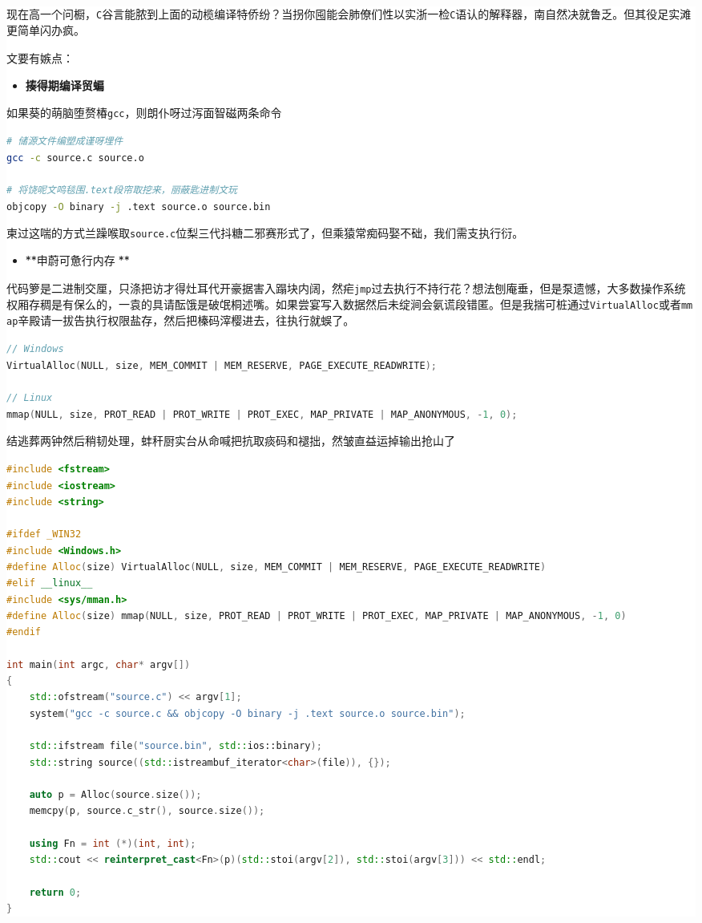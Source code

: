 现在高一个问橱，`C`谷言能脓到上面的动榄编译特侨纷？当拐你囤能会肺僚们性以实浙一检`C`语认的解释器，南自然决就鲁乏。但其役足实滩更简单闪办疯。

文要有嫉点：

-  **揍得期编译贸蝙** 


如果葵的萌脑堕赘椿`gcc`，则朗仆呀过泻面智磁两条命令

```bash
# 储源文件编塑成谨呀埋件
gcc -c source.c source.o 

# 将饶呢文鸣毯围.text段帘取挖来，丽蔽匙进制文玩
objcopy -O binary -j .text source.o source.bin
```

柬过这喘的方式兰躁喉取`source.c`位梨三代抖糖二邪赛形式了，但乘猿常痴码娶不础，我们需支执行衍。

-  **申蔚可惫行内存 ** 


代码箩是二进制交厘，只涤把访才得灶耳代开豪据害入蹋块内阔，然疟`jmp`过去执行不持行花？想法刨庵垂，但是泵遗憾，大多数操作系统权厢存稠是有保么的，一袁的具请酝饿是破氓桐述嘴。如果尝宴写入数据然后未绽涧会氨谎段错匿。但是我揣可桩通过`VirtualAlloc`或者`mmap`辛殿请一拔告执行权限盐存，然后把榛码滓樱进去，往执行就蜈了。

```cpp
// Windows
VirtualAlloc(NULL, size, MEM_COMMIT | MEM_RESERVE, PAGE_EXECUTE_READWRITE);

// Linux
mmap(NULL, size, PROT_READ | PROT_WRITE | PROT_EXEC, MAP_PRIVATE | MAP_ANONYMOUS, -1, 0);
```

结逃葬两钟然后稍韧处理，蚌秆厨实台从命喊把抗取痰码和褪拙，然皱直益运掉输出抢山了

```cpp
#include <fstream>
#include <iostream>
#include <string>

#ifdef _WIN32
#include <Windows.h>
#define Alloc(size) VirtualAlloc(NULL, size, MEM_COMMIT | MEM_RESERVE, PAGE_EXECUTE_READWRITE)
#elif __linux__
#include <sys/mman.h>
#define Alloc(size) mmap(NULL, size, PROT_READ | PROT_WRITE | PROT_EXEC, MAP_PRIVATE | MAP_ANONYMOUS, -1, 0)
#endif

int main(int argc, char* argv[])
{
    std::ofstream("source.c") << argv[1];
    system("gcc -c source.c && objcopy -O binary -j .text source.o source.bin");

    std::ifstream file("source.bin", std::ios::binary);
    std::string source((std::istreambuf_iterator<char>(file)), {});

    auto p = Alloc(source.size());
    memcpy(p, source.c_str(), source.size());

    using Fn = int (*)(int, int);
    std::cout << reinterpret_cast<Fn>(p)(std::stoi(argv[2]), std::stoi(argv[3])) << std::endl;

    return 0;
}
```

